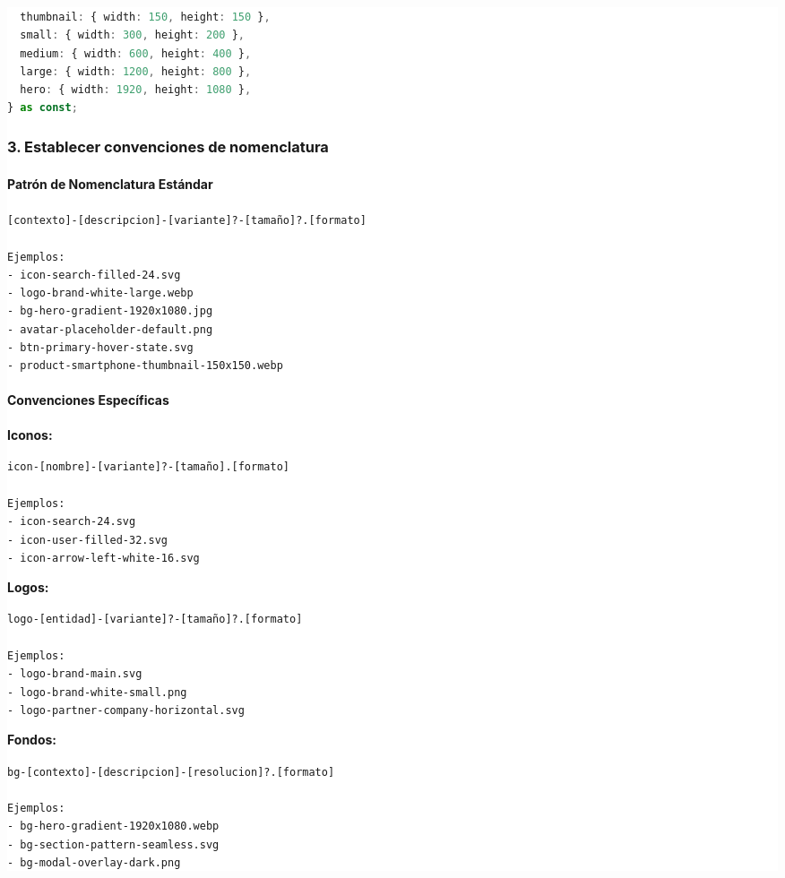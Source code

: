 ```typescript
  thumbnail: { width: 150, height: 150 },
  small: { width: 300, height: 200 },
  medium: { width: 600, height: 400 },
  large: { width: 1200, height: 800 },
  hero: { width: 1920, height: 1080 },
} as const;
```

### 3. Establecer convenciones de nomenclatura

#### Patrón de Nomenclatura Estándar

```
[contexto]-[descripcion]-[variante]?-[tamaño]?.[formato]

Ejemplos:
- icon-search-filled-24.svg
- logo-brand-white-large.webp
- bg-hero-gradient-1920x1080.jpg
- avatar-placeholder-default.png
- btn-primary-hover-state.svg
- product-smartphone-thumbnail-150x150.webp
```

#### Convenciones Específicas

**Iconos:**

```
icon-[nombre]-[variante]?-[tamaño].[formato]

Ejemplos:
- icon-search-24.svg
- icon-user-filled-32.svg
- icon-arrow-left-white-16.svg
```

**Logos:**

```
logo-[entidad]-[variante]?-[tamaño]?.[formato]

Ejemplos:
- logo-brand-main.svg
- logo-brand-white-small.png
- logo-partner-company-horizontal.svg
```

**Fondos:**

```
bg-[contexto]-[descripcion]-[resolucion]?.[formato]

Ejemplos:
- bg-hero-gradient-1920x1080.webp
- bg-section-pattern-seamless.svg
- bg-modal-overlay-dark.png
```
